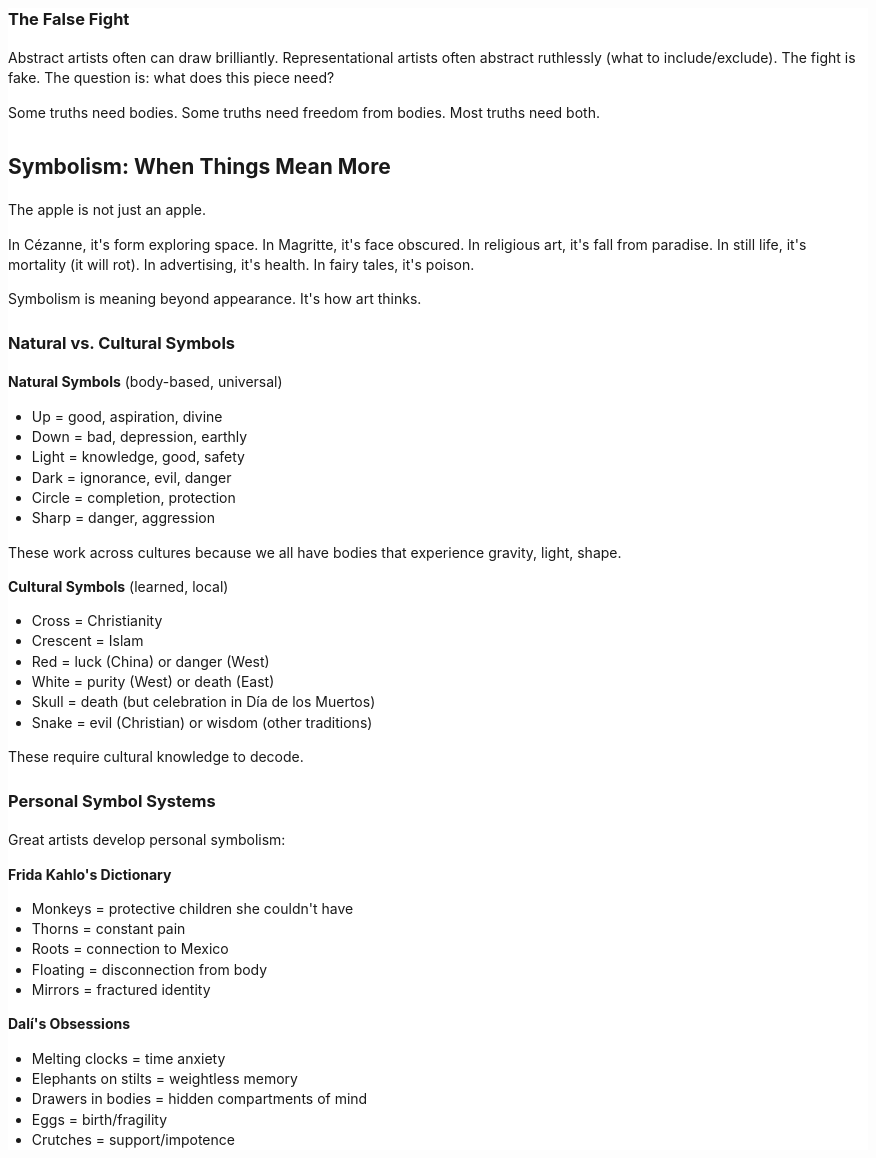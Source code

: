### The False Fight

Abstract artists often can draw brilliantly. Representational artists often abstract ruthlessly (what to include/exclude). The fight is fake. The question is: what does this piece need?

Some truths need bodies. Some truths need freedom from bodies. Most truths need both.

## Symbolism: When Things Mean More

The apple is not just an apple.

In Cézanne, it's form exploring space. In Magritte, it's face obscured. In religious art, it's fall from paradise. In still life, it's mortality (it will rot). In advertising, it's health. In fairy tales, it's poison.

Symbolism is meaning beyond appearance. It's how art thinks.

### Natural vs. Cultural Symbols

**Natural Symbols** (body-based, universal)
- Up = good, aspiration, divine
- Down = bad, depression, earthly
- Light = knowledge, good, safety
- Dark = ignorance, evil, danger
- Circle = completion, protection
- Sharp = danger, aggression

These work across cultures because we all have bodies that experience gravity, light, shape.

**Cultural Symbols** (learned, local)
- Cross = Christianity
- Crescent = Islam
- Red = luck (China) or danger (West)
- White = purity (West) or death (East)
- Skull = death (but celebration in Día de los Muertos)
- Snake = evil (Christian) or wisdom (other traditions)

These require cultural knowledge to decode.

### Personal Symbol Systems

Great artists develop personal symbolism:

**Frida Kahlo's Dictionary**
- Monkeys = protective children she couldn't have
- Thorns = constant pain
- Roots = connection to Mexico
- Floating = disconnection from body
- Mirrors = fractured identity

**Dalí's Obsessions**
- Melting clocks = time anxiety
- Elephants on stilts = weightless memory
- Drawers in bodies = hidden compartments of mind
- Eggs = birth/fragility
- Crutches = support/impotence
